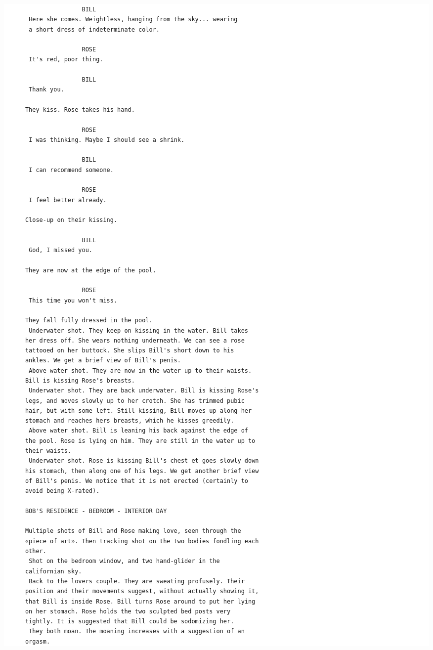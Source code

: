                          BILL
           Here she comes. Weightless, hanging from the sky... wearing
           a short dress of indeterminate color.
                         
                          ROSE
           It's red, poor thing.
                         
                          BILL
           Thank you.
                         
          They kiss. Rose takes his hand.
                         
                          ROSE
           I was thinking. Maybe I should see a shrink.
                         
                          BILL
           I can recommend someone.
                         
                          ROSE
           I feel better already.
                         
          Close-up on their kissing.
                         
                          BILL
           God, I missed you.
                         
          They are now at the edge of the pool.
                         
                          ROSE
           This time you won't miss.
                         
          They fall fully dressed in the pool.
           Underwater shot. They keep on kissing in the water. Bill takes
          her dress off. She wears nothing underneath. We can see a rose
          tattooed on her buttock. She slips Bill's short down to his
          ankles. We get a brief view of Bill's penis.
           Above water shot. They are now in the water up to their waists.
          Bill is kissing Rose's breasts.
           Underwater shot. They are back underwater. Bill is kissing Rose's
          legs, and moves slowly up to her crotch. She has trimmed pubic
          hair, but with some left. Still kissing, Bill moves up along her
          stomach and reaches hers breasts, which he kisses greedily.
           Above water shot. Bill is leaning his back against the edge of
          the pool. Rose is lying on him. They are still in the water up to
          their waists.
           Underwater shot. Rose is kissing Bill's chest et goes slowly down
          his stomach, then along one of his legs. We get another brief view
          of Bill's penis. We notice that it is not erected (certainly to
          avoid being X-rated).
                         
          BOB'S RESIDENCE - BEDROOM - INTERIOR DAY
                         
          Multiple shots of Bill and Rose making love, seen through the
          «piece of art». Then tracking shot on the two bodies fondling each
          other.
           Shot on the bedroom window, and two hand-glider in the
          californian sky.
           Back to the lovers couple. They are sweating profusely. Their
          position and their movements suggest, without actually showing it,
          that Bill is inside Rose. Bill turns Rose around to put her lying
          on her stomach. Rose holds the two sculpted bed posts very
          tightly. It is suggested that Bill could be sodomizing her.
           They both moan. The moaning increases with a suggestion of an
          orgasm.
                         